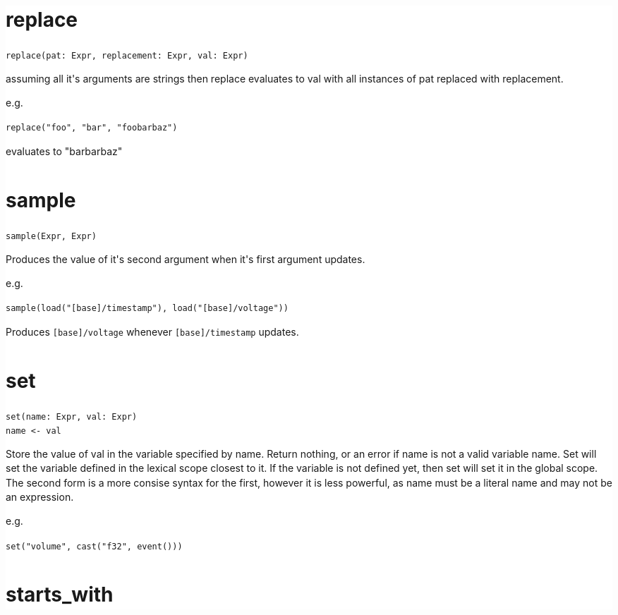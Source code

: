 # replace

```
replace(pat: Expr, replacement: Expr, val: Expr)
```

assuming all it's arguments are strings then replace evaluates to val
with all instances of pat replaced with replacement.

e.g.
```
replace("foo", "bar", "foobarbaz")
```

evaluates to "barbarbaz"

# sample

```
sample(Expr, Expr)
```

Produces the value of it's second argument when it's first argument
updates.

e.g.
```
sample(load("[base]/timestamp"), load("[base]/voltage"))
```

Produces `[base]/voltage` whenever `[base]/timestamp` updates.

# set

```
set(name: Expr, val: Expr)
name <- val
```

Store the value of val in the variable specified by name. Return
nothing, or an error if name is not a valid variable name. Set will
set the variable defined in the lexical scope closest to it. If the
variable is not defined yet, then set will set it in the global
scope. The second form is a more consise syntax for the first, however
it is less powerful, as name must be a literal name and may not be an
expression.

e.g.
```
set("volume", cast("f32", event()))
```

# starts_with
